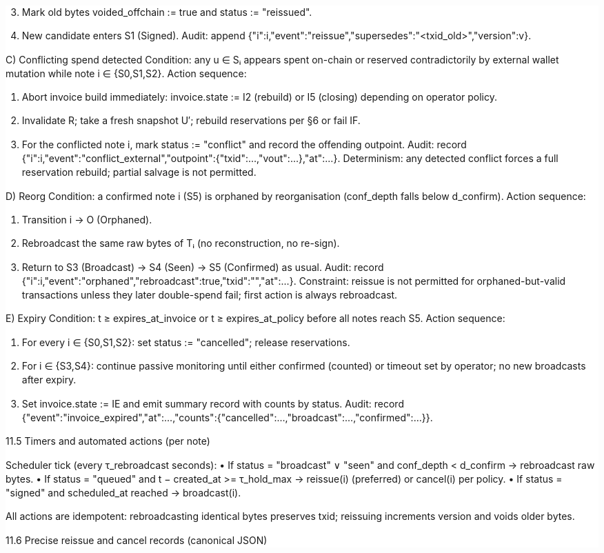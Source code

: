 3.  Mark old bytes voided_offchain := true and status := "reissued".

4.  New candidate enters S1 (Signed).
Audit: append {"i":i,"event":"reissue","supersedes":"<txid_old>","version":v}.

C) Conflicting spend detected
Condition: any u ∈ Sᵢ appears spent on-chain or reserved contradictorily by external wallet mutation while note i ∈ {S0,S1,S2}.
Action sequence:

1.  Abort invoice build immediately: invoice.state := I2 (rebuild) or I5 (closing) depending on operator policy.

2.  Invalidate R; take a fresh snapshot U′; rebuild reservations per §6 or fail IF.

3.  For the conflicted note i, mark status := "conflict" and record the offending outpoint.
Audit: record {"i":i,"event":"conflict_external","outpoint":{"txid":…,"vout":…},"at":…}.
Determinism: any detected conflict forces a full reservation rebuild; partial salvage is not permitted.

D) Reorg
Condition: a confirmed note i (S5) is orphaned by reorganisation (conf_depth falls below d_confirm).
Action sequence:

1.  Transition i → O (Orphaned).

2.  Rebroadcast the same raw bytes of Tᵢ (no reconstruction, no re-sign).

3.  Return to S3 (Broadcast) → S4 (Seen) → S5 (Confirmed) as usual.
Audit: record {"i":i,"event":"orphaned","rebroadcast":true,"txid":"","at":…}.
Constraint: reissue is not permitted for orphaned-but-valid transactions unless they later double-spend fail; first action is always rebroadcast.

E) Expiry
Condition: t ≥ expires_at_invoice or t ≥ expires_at_policy before all notes reach S5.
Action sequence:

1.  For every i ∈ {S0,S1,S2}: set status := "cancelled"; release reservations.

2.  For i ∈ {S3,S4}: continue passive monitoring until either confirmed (counted) or timeout set by operator; no new broadcasts after expiry.

3.  Set invoice.state := IE and emit summary record with counts by status.
Audit: record {"event":"invoice_expired","at":…,"counts":{"cancelled":…,"broadcast":…,"confirmed":…}}.

11.5 Timers and automated actions (per note)

Scheduler tick (every τ_rebroadcast seconds):
• If status = "broadcast" ∨ "seen" and conf_depth < d_confirm → rebroadcast raw bytes.
• If status = "queued" and t − created_at >= τ_hold_max → reissue(i) (preferred) or cancel(i) per policy.
• If status = "signed" and scheduled_at reached → broadcast(i).

All actions are idempotent: rebroadcasting identical bytes preserves txid; reissuing increments version and voids older bytes.

11.6 Precise reissue and cancel records (canonical JSON)
